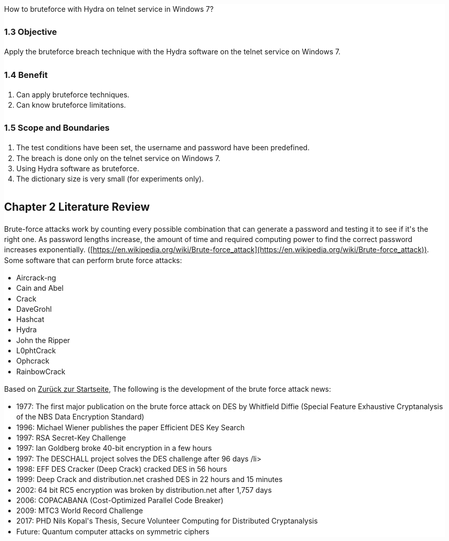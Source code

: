 How to bruteforce with Hydra on telnet service in Windows 7?

### 1.3 Objective

Apply the bruteforce breach technique with the Hydra software on the telnet service on Windows 7.

### 1.4 Benefit

1.  Can apply bruteforce techniques.
2.  Can know bruteforce limitations.

### 1.5 Scope and Boundaries

1.  The test conditions have been set, the username and password have been predefined.
2.  The breach is done only on the telnet service on Windows 7.
3.  Using Hydra software as bruteforce.
4.  The dictionary size is very small (for experiments only).

## Chapter 2 Literature Review

Brute-force attacks work by counting every possible combination that can generate a password and testing it to see if it's the right one. As password lengths increase, the amount of time and required computing power to find the correct password increases exponentially. ([https://en.wikipedia.org/wiki/Brute-force_attack](https://en.wikipedia.org/wiki/Brute-force_attack)). Some software that can perform brute force attacks:

*   Aircrack-ng
*   Cain and Abel
*   Crack
*   DaveGrohl
*   Hashcat
*   Hydra
*   John the Ripper
*   L0phtCrack
*   Ophcrack
*   RainbowCrack

Based on [Zurück zur Startseite](https://www.wissenschaft.de/scienceblogs/when-was-the-brute-force-attack-invented-klausis-krypto-kolumne/), The following is the development of the brute force attack news:

*   1977: The first major publication on the brute force attack on DES by Whitfield Diffie (Special Feature Exhaustive Cryptanalysis of the NBS Data Encryption Standard)
*   1996: Michael Wiener publishes the paper Efficient DES Key Search
*   1997: RSA Secret-Key Challenge
*   1997: Ian Goldberg broke 40-bit encryption in a few hours
*   1997: The DESCHALL project solves the DES challenge after 96 days /li>
*   1998: EFF DES Cracker (Deep Crack) cracked DES in 56 hours
*   1999: Deep Crack and distribution.net crashed DES in 22 hours and 15 minutes
*   2002: 64 bit RC5 encryption was broken by distribution.net after 1,757 days
*   2006: COPACABANA (Cost-Optimized Parallel Code Breaker)
*   2009: MTC3 World Record Challenge
*   2017: PHD Nils Kopal's Thesis, Secure Volunteer Computing for Distributed Cryptanalysis
*   Future: Quantum computer attacks on symmetric ciphers
